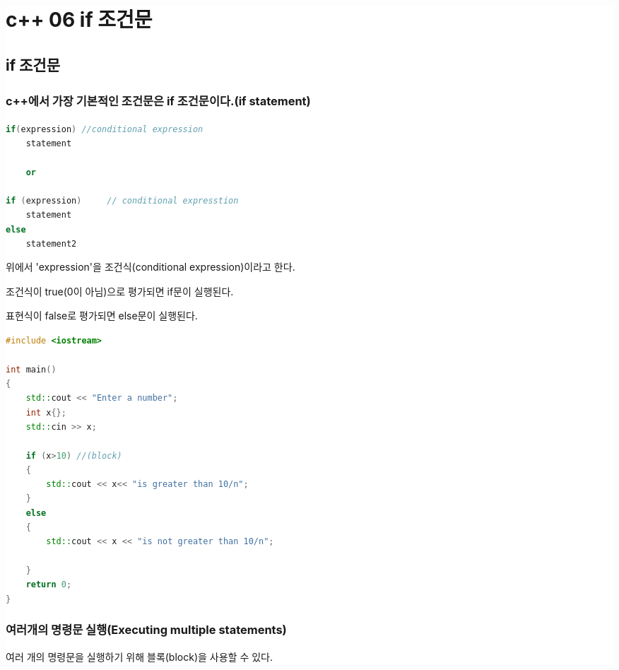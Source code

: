 # c++ 06 if 조건문

## if 조건문

### c++에서 가장 기본적인 조건문은 if 조건문이다.(if statement)

```cpp
if(expression) //conditional expression
    statement
    
    or
    
if (expression)     // conditional expresstion
	statement
else
	statement2
```

위에서 'expression'을 조건식(conditional expression)이라고 한다.

조건식이 true(0이 아님)으로 평가되면 if문이 실행된다.

표현식이 false로 평가되면 else문이 실행된다.



```cpp
#include <iostream>

int main()
{
    std::cout << "Enter a number";
 	int x{};
    std::cin >> x;
    
    if (x>10) //(block)
    {
        std::cout << x<< "is greater than 10/n";
    }
    else
    {
        std::cout << x << "is not greater than 10/n";
       
    }
    return 0;
}
```



### 여러개의 명령문 실행(Executing multiple statements)

여러 개의 명령문을 실행하기 위해 블록(block)을 사용할 수 있다.
